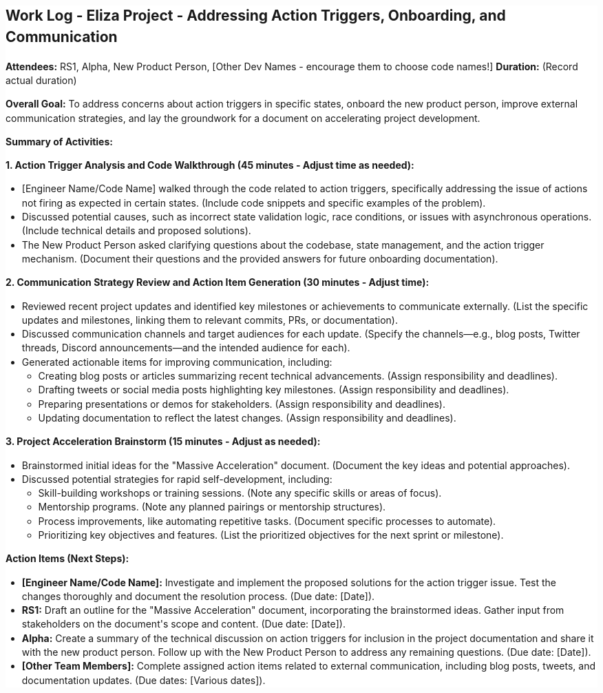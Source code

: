 ## Work Log - Eliza Project - Addressing Action Triggers, Onboarding, and Communication

**Attendees:** RS1, Alpha, New Product Person, [Other Dev Names - encourage them to choose code names!]
**Duration:**  (Record actual duration)

**Overall Goal:** To address concerns about action triggers in specific states, onboard the new product person, improve external communication strategies, and lay the groundwork for a document on accelerating project development.

**Summary of Activities:**

**1. Action Trigger Analysis and Code Walkthrough (45 minutes - Adjust time as needed):**

*   [Engineer Name/Code Name] walked through the code related to action triggers, specifically addressing the issue of actions not firing as expected in certain states.  (Include code snippets and specific examples of the problem).
*   Discussed potential causes, such as incorrect state validation logic, race conditions, or issues with asynchronous operations. (Include technical details and proposed solutions).
*   The New Product Person asked clarifying questions about the codebase, state management, and the action trigger mechanism. (Document their questions and the provided answers for future onboarding documentation).

**2. Communication Strategy Review and Action Item Generation (30 minutes - Adjust time):**

*   Reviewed recent project updates and identified key milestones or achievements to communicate externally.  (List the specific updates and milestones, linking them to relevant commits, PRs, or documentation).
*   Discussed communication channels and target audiences for each update.  (Specify the channels—e.g., blog posts, Twitter threads, Discord announcements—and the intended audience for each).
*   Generated actionable items for improving communication, including:
    *   Creating blog posts or articles summarizing recent technical advancements. (Assign responsibility and deadlines).
    *   Drafting tweets or social media posts highlighting key milestones. (Assign responsibility and deadlines).
    *   Preparing presentations or demos for stakeholders. (Assign responsibility and deadlines).
    *   Updating documentation to reflect the latest changes. (Assign responsibility and deadlines).

**3. Project Acceleration Brainstorm (15 minutes - Adjust as needed):**

*   Brainstormed initial ideas for the "Massive Acceleration" document. (Document the key ideas and potential approaches).
*   Discussed potential strategies for rapid self-development, including:
    *   Skill-building workshops or training sessions. (Note any specific skills or areas of focus).
    *   Mentorship programs. (Note any planned pairings or mentorship structures).
    *   Process improvements, like automating repetitive tasks.  (Document specific processes to automate).
    *   Prioritizing key objectives and features. (List the prioritized objectives for the next sprint or milestone).

**Action Items (Next Steps):**

*   **[Engineer Name/Code Name]:**  Investigate and implement the proposed solutions for the action trigger issue.  Test the changes thoroughly and document the resolution process. (Due date: \[Date]).
*   **RS1:**  Draft an outline for the "Massive Acceleration" document, incorporating the brainstormed ideas.  Gather input from stakeholders on the document's scope and content. (Due date: \[Date]).
*   **Alpha:**  Create a summary of the technical discussion on action triggers for inclusion in the project documentation and share it with the new product person.  Follow up with the New Product Person to address any remaining questions. (Due date: \[Date]).
*   **[Other Team Members]:**  Complete assigned action items related to external communication, including blog posts, tweets, and documentation updates. (Due dates: \[Various dates]).
